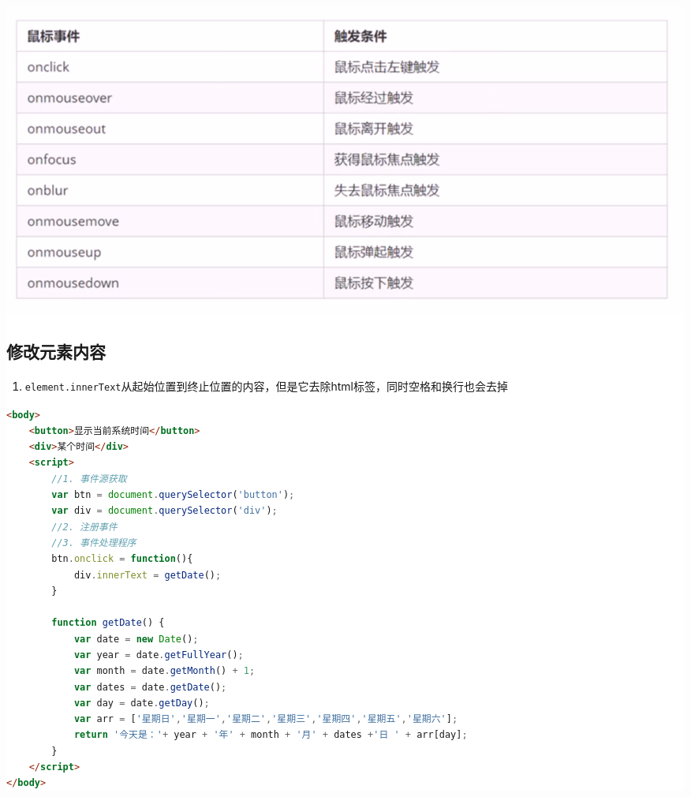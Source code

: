 ![image-20211207194628815](../../../assets/image-20211207194628815.png)



## 修改元素内容

1. `element.innerText`从起始位置到终止位置的内容，但是它去除html标签，同时空格和换行也会去掉

```html
<body>
    <button>显示当前系统时间</button>
    <div>某个时间</div>
    <script>
        //1. 事件源获取
        var btn = document.querySelector('button');
        var div = document.querySelector('div');
        //2. 注册事件
        //3. 事件处理程序
        btn.onclick = function(){
            div.innerText = getDate();
        }

        function getDate() {
            var date = new Date();
            var year = date.getFullYear();
            var month = date.getMonth() + 1;
            var dates = date.getDate();
            var day = date.getDay();
            var arr = ['星期日','星期一','星期二','星期三','星期四','星期五','星期六'];
            return '今天是：'+ year + '年' + month + '月' + dates +'日 ' + arr[day];
        }
    </script>
</body>
```
